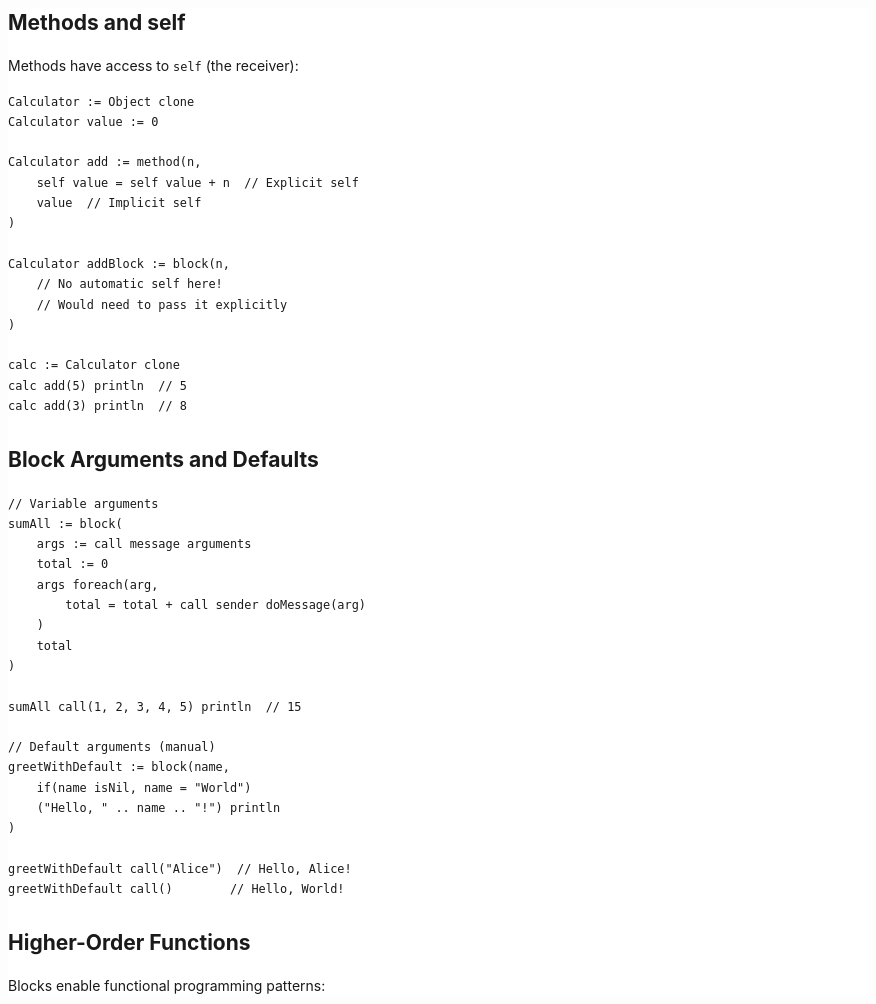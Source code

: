 ## Methods and self

Methods have access to `self` (the receiver):

```io
Calculator := Object clone
Calculator value := 0

Calculator add := method(n,
    self value = self value + n  // Explicit self
    value  // Implicit self
)

Calculator addBlock := block(n,
    // No automatic self here!
    // Would need to pass it explicitly
)

calc := Calculator clone
calc add(5) println  // 5
calc add(3) println  // 8
```

## Block Arguments and Defaults

```io
// Variable arguments
sumAll := block(
    args := call message arguments
    total := 0
    args foreach(arg,
        total = total + call sender doMessage(arg)
    )
    total
)

sumAll call(1, 2, 3, 4, 5) println  // 15

// Default arguments (manual)
greetWithDefault := block(name,
    if(name isNil, name = "World")
    ("Hello, " .. name .. "!") println
)

greetWithDefault call("Alice")  // Hello, Alice!
greetWithDefault call()        // Hello, World!
```

## Higher-Order Functions

Blocks enable functional programming patterns:
